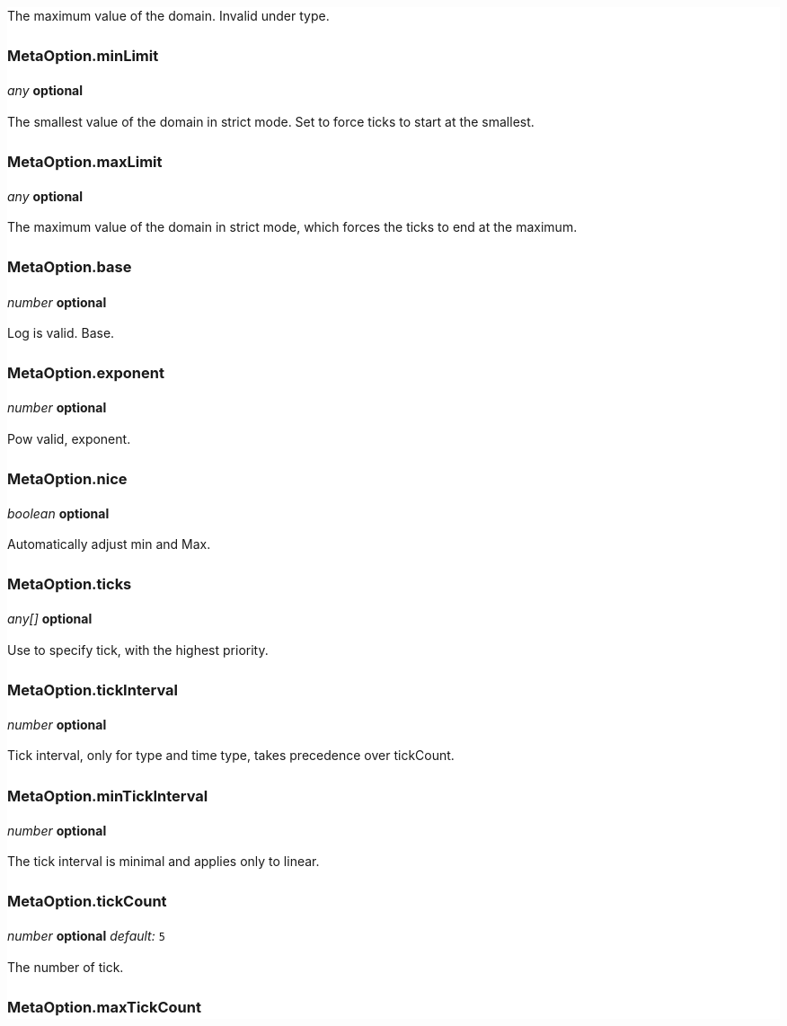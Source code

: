 The maximum value of the domain. Invalid under type.

### MetaOption.minLimit

<description> _any_ **optional**</description>

The smallest value of the domain in strict mode. Set to force ticks to start at the smallest.

### MetaOption.maxLimit

<description> _any_ **optional**</description>

The maximum value of the domain in strict mode, which forces the ticks to end at the maximum.

### MetaOption.base

<description> _number_ **optional**</description>

Log is valid. Base.

### MetaOption.exponent

<description> _number_ **optional**</description>

Pow valid, exponent.

### MetaOption.nice

<description> _boolean_ **optional**</description>

Automatically adjust min and Max.

### MetaOption.ticks

<description> _any[]_ **optional**</description>

Use to specify tick, with the highest priority.

### MetaOption.tickInterval

<description> _number_ **optional**</description>

Tick interval, only for type and time type, takes precedence over tickCount.

### MetaOption.minTickInterval

<description> _number_ **optional**</description>

The tick interval is minimal and applies only to linear.

### MetaOption.tickCount

<description> _number_ **optional** _default:_ `5`</description>

The number of tick.

### MetaOption.maxTickCount
